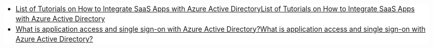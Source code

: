 * [<span data-ttu-id="2b4ce-261">List of Tutorials on How to Integrate SaaS Apps with Azure Active Directory</span><span class="sxs-lookup"><span data-stu-id="2b4ce-261">List of Tutorials on How to Integrate SaaS Apps with Azure Active Directory</span></span>](tutorial-list.md)
* [<span data-ttu-id="2b4ce-262">What is application access and single sign-on with Azure Active Directory?</span><span class="sxs-lookup"><span data-stu-id="2b4ce-262">What is application access and single sign-on with Azure Active Directory?</span></span>](../manage-apps/what-is-single-sign-on.md)





[1]: ./media/wdesk-tutorial/tutorial_general_01.png
[2]: ./media/wdesk-tutorial/tutorial_general_02.png
[3]: ./media/wdesk-tutorial/tutorial_general_03.png
[4]: ./media/wdesk-tutorial/tutorial_general_04.png

[100]: ./media/wdesk-tutorial/tutorial_general_100.png

[200]: ./media/wdesk-tutorial/tutorial_general_200.png
[201]: ./media/wdesk-tutorial/tutorial_general_201.png
[202]: ./media/wdesk-tutorial/tutorial_general_202.png
[203]: ./media/wdesk-tutorial/tutorial_general_203.png

